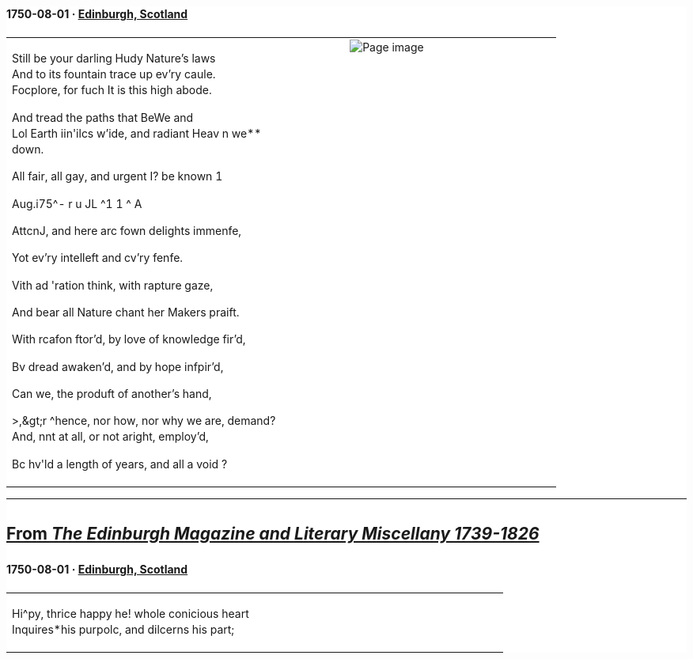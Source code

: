 #### 1750-08-01 &middot; [Edinburgh, Scotland](http://dbpedia.org/resource/Edinburgh)

<table style="width: 100%;"><tr><td style="width: 50%">

  
  
Still be your darling Hudy Nature’s laws  
And to its fountain trace up ev’ry caule.  
Focplore, for fuch It is this high abode.  
  
And tread the paths that BeWe and  
Lol Earth iin&#x27;ilcs w’ide, and radiant Heav n we**  
down.  
  
All fair, all gay, and urgent I? be known 1  
  
  
Aug.i75^- r u JL ^1 1 ^ A  
  
AttcnJ, and here arc fown delights immenfe,  
  
Yot ev’ry intelleft and cv’ry fenfe.  
  
Vith ad &#x27;ration think, with rapture gaze,  
  
And bear all Nature chant her Makers praift.  
  
With rcafon ftor’d, by love of knowledge fir’d,  
  
Bv dread awaken’d, and by hope infpir’d,  
  
Can we, the produft of another’s hand,  
  
&gt;,\&gt;r ^hence, nor how, nor why we are, demand?  
And, nnt at all, or not aright, employ’d,  
  
Bc hv&#x27;ld a length of years, and all a void ?
</td><td style="width: 50%; max-height: 75%; margin: auto; display: block;">
<img alt="Page image" src="https://iiif.archive.org/iiif/sim_edinburgh-magazine-and-literary-miscellany_1750-08_12&#0036;23/pct:56.311637,83.206578,36.916502,9.167523/600,/0/default.jpg"/>
</td>
</tr></table>

---

## [From _The Edinburgh Magazine and Literary Miscellany 1739-1826_](https://archive.org/details/sim_edinburgh-magazine-and-literary-miscellany_1750-08_12/page/n24/mode/1up?view=theater)

#### 1750-08-01 &middot; [Edinburgh, Scotland](http://dbpedia.org/resource/Edinburgh)

<table style="width: 100%;"><tr><td style="width: 50%">

  
  
Hi^py, thrice happy he! whole conicious heart  
Inquires*his purpolc, and dilcerns his part;  
  
